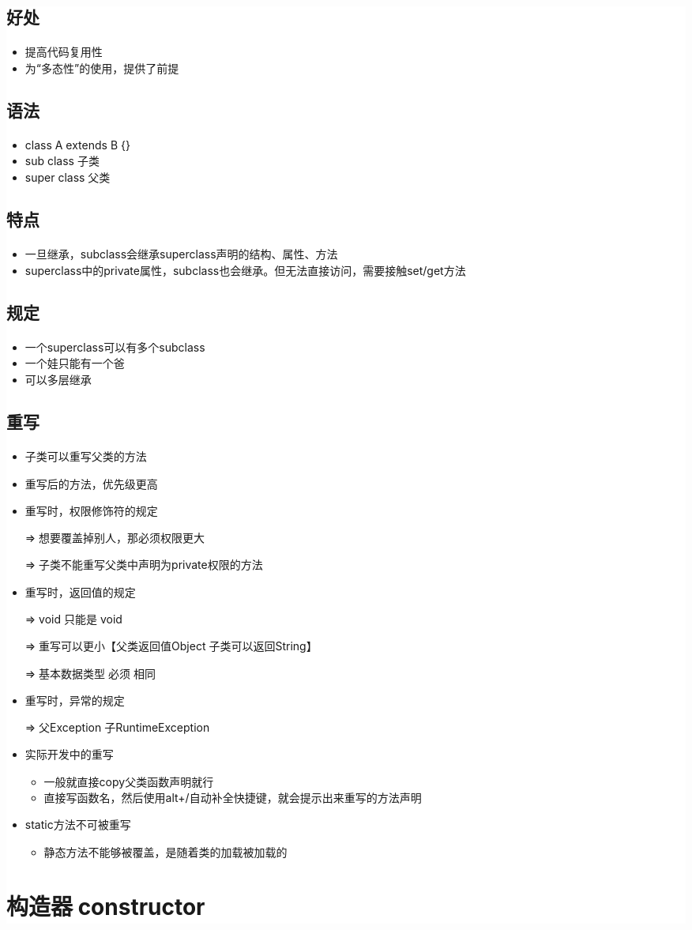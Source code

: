## 好处

- 提高代码复用性
- 为“多态性”的使用，提供了前提

## 语法

- class A extends B {}
- sub class 子类
- super class 父类

## 特点

- 一旦继承，subclass会继承superclass声明的结构、属性、方法
- superclass中的private属性，subclass也会继承。但无法直接访问，需要接触set/get方法

## 规定

- 一个superclass可以有多个subclass
- 一个娃只能有一个爸
- 可以多层继承

## 重写

- 子类可以重写父类的方法

- 重写后的方法，优先级更高

- 重写时，权限修饰符的规定

  => 想要覆盖掉别人，那必须权限更大

  => 子类不能重写父类中声明为private权限的方法

- 重写时，返回值的规定

  => void 只能是 void

  => 重写可以更小【父类返回值Object 子类可以返回String】

  => 基本数据类型 必须 相同

- 重写时，异常的规定

  => 父Exception 子RuntimeException

- 实际开发中的重写

  - 一般就直接copy父类函数声明就行
  - 直接写函数名，然后使用alt+/自动补全快捷键，就会提示出来重写的方法声明

- static方法不可被重写

  - 静态方法不能够被覆盖，是随着类的加载被加载的

# 构造器 constructor
